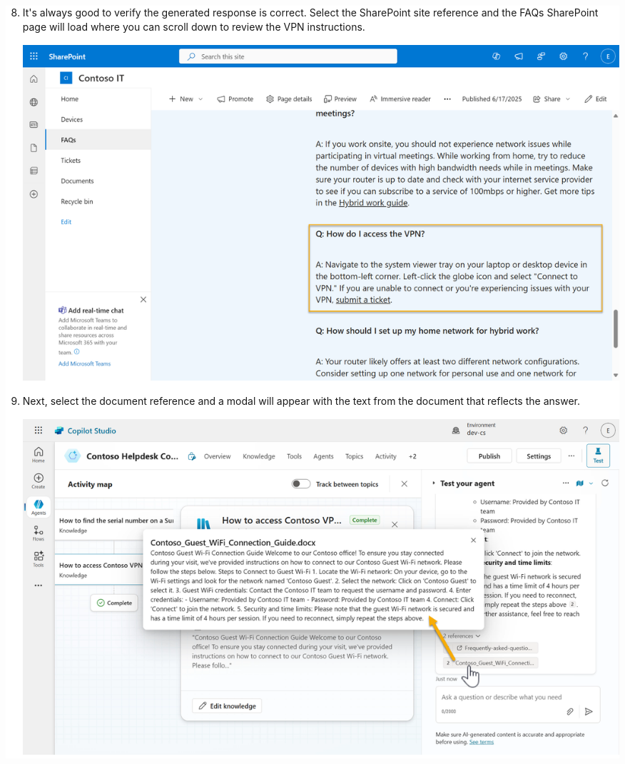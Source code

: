 8. It's always good to verify the generated response is correct. Select the SharePoint site reference and the FAQs SharePoint page will load where you can scroll down to review the VPN instructions.

   ![Review SharePoint page](assets/6.4_09_VerifySharePoint.png)

9. Next, select the document reference and a modal will appear with the text from the document that reflects the answer.

   ![Review document](assets/6.4_10_VerifyDocument.png)

